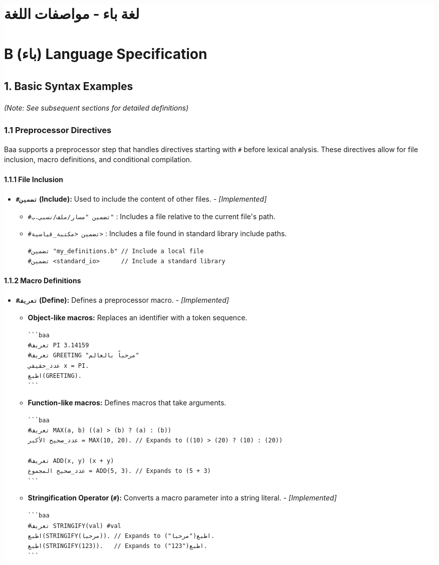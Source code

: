 # لغة باء - مواصفات اللغة

# B (باء) Language Specification

## 1. Basic Syntax Examples

*(Note: See subsequent sections for detailed definitions)*

### 1.1 Preprocessor Directives

Baa supports a preprocessor step that handles directives starting with `#` before lexical analysis. These directives allow for file inclusion, macro definitions, and conditional compilation.

#### 1.1.1 File Inclusion

* **`#تضمين` (Include):** Used to include the content of other files. - *[Implemented]*
  * `#تضمين "مسار/ملف/نسبي.ب"` : Includes a file relative to the current file's path.
  * `#تضمين <مكتبة_قياسية>` : Includes a file found in standard library include paths.

    ```baa
    #تضمين "my_definitions.b" // Include a local file
    #تضمين <standard_io>      // Include a standard library
    ```

#### 1.1.2 Macro Definitions

* **`#تعريف` (Define):** Defines a preprocessor macro. - *[Implemented]*
  * **Object-like macros:** Replaces an identifier with a token sequence.

        ```baa
        #تعريف PI 3.14159
        #تعريف GREETING "مرحباً بالعالم"
        عدد_حقيقي x = PI.
        اطبع(GREETING).
        ```

  * **Function-like macros:** Defines macros that take arguments.

        ```baa
        #تعريف MAX(a, b) ((a) > (b) ? (a) : (b))
        عدد_صحيح الأكبر = MAX(10, 20). // Expands to ((10) > (20) ? (10) : (20))

        #تعريف ADD(x, y) (x + y)
        عدد_صحيح المجموع = ADD(5, 3). // Expands to (5 + 3)
        ```

  * **Stringification Operator (`#`):** Converts a macro parameter into a string literal. - *[Implemented]*

        ```baa
        #تعريف STRINGIFY(val) #val
        اطبع(STRINGIFY(مرحبا)). // Expands to اطبع("مرحبا").
        اطبع(STRINGIFY(123)).   // Expands to اطبع("123").
        ```
